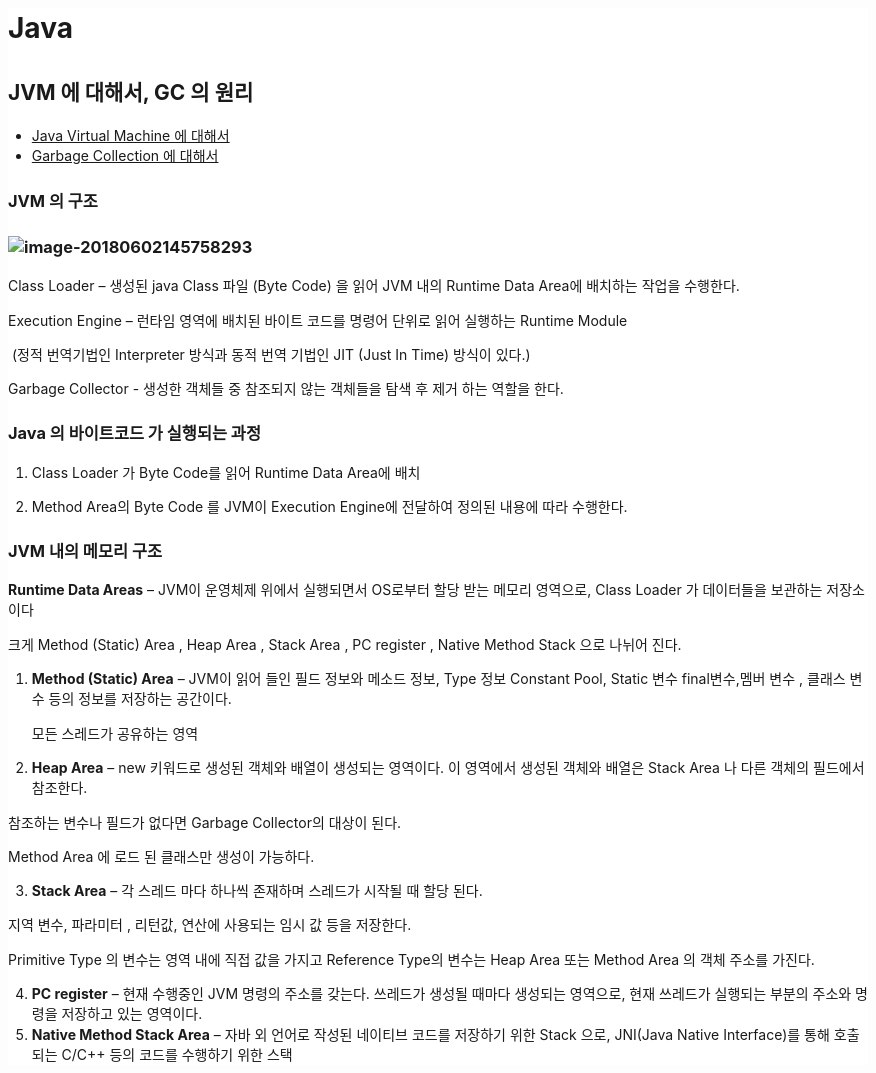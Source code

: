 # Java

## JVM 에 대해서, GC 의 원리

- [Java Virtual Machine 에 대해서](http://asfirstalways.tistory.com/158)
- [Garbage Collection 에 대해서](http://asfirstalways.tistory.com/159)

### **JVM 의 구조**



### ![image-20180602145758293](https://d2.naver.com/content/images/2015/06/helloworld-1230-1.png)

Class Loader – 생성된 java Class 파일 (Byte Code) 을 읽어 JVM 내의 Runtime Data Area에 배치하는 작업을 수행한다.

Execution Engine – 런타임 영역에 배치된 바이트 코드를 명령어 단위로 읽어 실행하는 Runtime Module

​                     (정적 번역기법인 Interpreter 방식과 동적 번역 기법인 JIT (Just In Time) 방식이 있다.)

Garbage Collector - 생성한 객체들 중 참조되지 않는 객체들을 탐색 후 제거 하는 역할을 한다.

 

### **Java 의 바이트코드 가 실행되는 과정**

1)	Class Loader 가 Byte Code를 읽어 Runtime Data Area에 배치

2)	Method Area의 Byte Code 를 JVM이 Execution Engine에 전달하여 정의된 내용에 따라 수행한다.



### **JVM 내의 메모리 구조**

**Runtime Data Areas** – JVM이 운영체제 위에서 실행되면서 OS로부터 할당 받는 메모리 영역으로, Class Loader 가 데이터들을 보관하는 저장소 이다

크게 Method (Static) Area , Heap Area , Stack Area , PC register , Native Method Stack 으로 나뉘어 진다.

1. **Method (Static) Area** – JVM이 읽어 들인 필드 정보와 메소드 정보, Type 정보 Constant Pool, Static 변수 final변수,멤버 변수 , 클래스 변수 등의 정보를 저장하는 공간이다.

   모든 스레드가 공유하는 영역

2. **Heap Area** – new 키워드로 생성된 객체와 배열이 생성되는 영역이다. 이 영역에서 생성된 객체와 배열은 Stack Area 나 다른 객체의 필드에서 참조한다.

참조하는 변수나 필드가 없다면 Garbage Collector의 대상이 된다.

Method Area 에 로드 된 클래스만 생성이 가능하다.

3. **Stack Area** – 각 스레드 마다 하나씩 존재하며 스레드가 시작될 때 할당 된다.

지역 변수, 파라미터 , 리턴값, 연산에 사용되는 임시 값 등을 저장한다.

Primitive Type 의 변수는 영역 내에 직접 값을 가지고 Reference Type의 변수는 Heap Area 또는 Method Area 의 객체 주소를 가진다.

4. **PC register** – 현재 수행중인 JVM 명령의 주소를 갖는다. 쓰레드가 생성될 때마다 생성되는 영역으로, 현재 쓰레드가 실행되는 부분의 주소와 명령을 저장하고 있는 영역이다.
5. **Native Method Stack Area** – 자바 외 언어로 작성된 네이티브 코드를 저장하기 위한 Stack 으로, JNI(Java Native Interface)를 통해 호출되는 C/C++ 등의 코드를 수행하기 위한 스택
